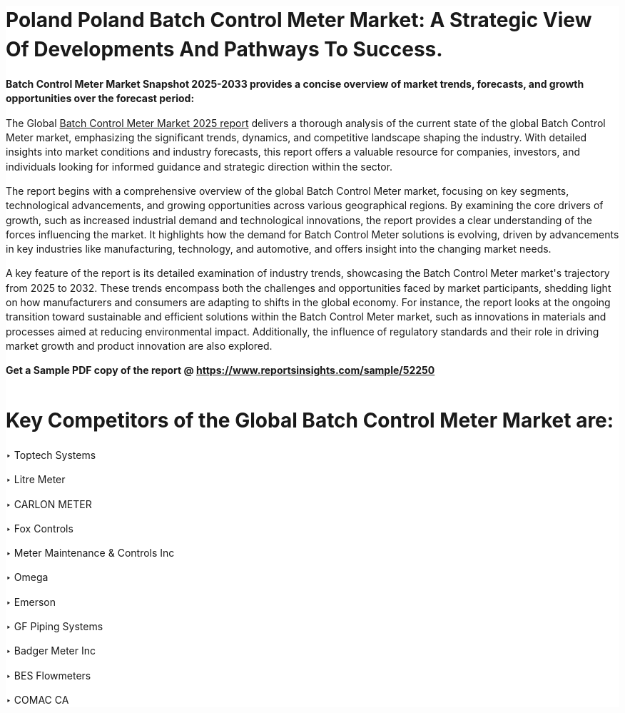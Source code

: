# Poland Poland Batch Control Meter Market: A Strategic View Of Developments And Pathways To Success.

<strong>Batch Control Meter Market Snapshot 2025-2033 provides a concise overview of market trends, forecasts, and growth opportunities over the forecast period:</strong>

 The Global <a href=https://www.reportsinsights.com/sample/52250>Batch Control Meter Market 2025 report</a> delivers a thorough analysis of the current state of the global Batch Control Meter market, emphasizing the significant trends, dynamics, and competitive landscape shaping the industry. With detailed insights into market conditions and industry forecasts, this report offers a valuable resource for companies, investors, and individuals looking for informed guidance and strategic direction within the sector.

The report begins with a comprehensive overview of the global Batch Control Meter market, focusing on key segments, technological advancements, and growing opportunities across various geographical regions. By examining the core drivers of growth, such as increased industrial demand and technological innovations, the report provides a clear understanding of the forces influencing the market. It highlights how the demand for Batch Control Meter solutions is evolving, driven by advancements in key industries like manufacturing, technology, and automotive, and offers insight into the changing market needs.

A key feature of the report is its detailed examination of industry trends, showcasing the Batch Control Meter market's trajectory from 2025 to 2032. These trends encompass both the challenges and opportunities faced by market participants, shedding light on how manufacturers and consumers are adapting to shifts in the global economy. For instance, the report looks at the ongoing transition toward sustainable and efficient solutions within the Batch Control Meter market, such as innovations in materials and processes aimed at reducing environmental impact. Additionally, the influence of regulatory standards and their role in driving market growth and product innovation are also explored.

<strong>Get a Sample PDF copy of the report @ <a href=https://www.reportsinsights.com/sample/52250>https://www.reportsinsights.com/sample/52250</a></strong>

# <strong>Key Competitors of the Global Batch Control Meter Market are:</strong>

‣ Toptech Systems

‣ Litre Meter

‣ CARLON METER

‣ Fox Controls

‣ Meter Maintenance & Controls Inc

‣ Omega

‣ Emerson

‣ GF Piping Systems

‣ Badger Meter Inc

‣ BES Flowmeters

‣ COMAC CA
